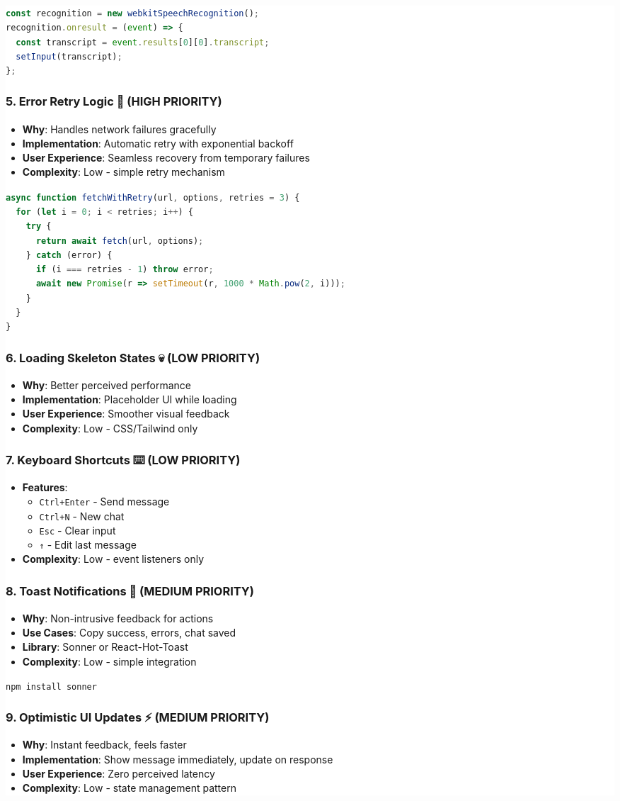 ```typescript
const recognition = new webkitSpeechRecognition();
recognition.onresult = (event) => {
  const transcript = event.results[0][0].transcript;
  setInput(transcript);
};
```

### 5. **Error Retry Logic** 🔁 (HIGH PRIORITY)
- **Why**: Handles network failures gracefully
- **Implementation**: Automatic retry with exponential backoff
- **User Experience**: Seamless recovery from temporary failures
- **Complexity**: Low - simple retry mechanism

```typescript
async function fetchWithRetry(url, options, retries = 3) {
  for (let i = 0; i < retries; i++) {
    try {
      return await fetch(url, options);
    } catch (error) {
      if (i === retries - 1) throw error;
      await new Promise(r => setTimeout(r, 1000 * Math.pow(2, i)));
    }
  }
}
```

### 6. **Loading Skeleton States** 💀 (LOW PRIORITY)
- **Why**: Better perceived performance
- **Implementation**: Placeholder UI while loading
- **User Experience**: Smoother visual feedback
- **Complexity**: Low - CSS/Tailwind only

### 7. **Keyboard Shortcuts** ⌨️ (LOW PRIORITY)
- **Features**:
  - `Ctrl+Enter` - Send message
  - `Ctrl+N` - New chat
  - `Esc` - Clear input
  - `↑` - Edit last message
- **Complexity**: Low - event listeners only

### 8. **Toast Notifications** 🍞 (MEDIUM PRIORITY)
- **Why**: Non-intrusive feedback for actions
- **Use Cases**: Copy success, errors, chat saved
- **Library**: Sonner or React-Hot-Toast
- **Complexity**: Low - simple integration

```bash
npm install sonner
```

### 9. **Optimistic UI Updates** ⚡ (MEDIUM PRIORITY)
- **Why**: Instant feedback, feels faster
- **Implementation**: Show message immediately, update on response
- **User Experience**: Zero perceived latency
- **Complexity**: Low - state management pattern
